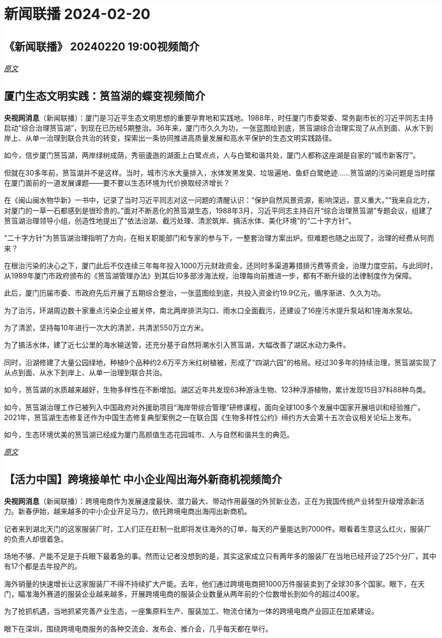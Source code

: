 # 新闻联播 2024-02-20

## 《新闻联播》 20240220 19:00视频简介



*[原文](https://tv.cctv.com/2024/02/20/VIDEYs1EVhYPKc5ZC1U94pdi240220.shtml)*

## 厦门生态文明实践：筼筜湖的蝶变视频简介

**央视网消息**（新闻联播）：厦门是习近平生态文明思想的重要孕育地和实践地。1988年，时任厦门市委常委、常务副市长的习近平同志主持启动“综合治理筼筜湖”，到现在已历经5期整治。36年来，厦门市久久为功，一张蓝图绘到底，筼筜湖综合治理实现了从点到面、从水下到岸上、从单一治理到联合共治的转变，探索出一条协同推进高质量发展和高水平保护的生态文明实践路径。

如今，信步厦门筼筜湖，两岸绿树成荫，秀丽逶迤的湖面上白鹭点点，人与白鹭和谐共处，厦门人都称这座湖是自家的“城市新客厅”。

但就在30多年前，筼筜湖并不是这样。当时，城市污水大量排入，水体发黑发臭、垃圾遍地、鱼虾白鹭绝迹……筼筜湖的污染问题是当时摆在厦门面前的一道发展课题——要不要以生态环境为代价换取经济增长？

在《闽山闽水物华新》一书中，记录了当时习近平同志对这一问题的清醒认识：“保护自然风景资源，影响深远，意义重大。”“我来自北方，对厦门的一草一石都感到是很珍贵的。”面对不断恶化的筼筜湖生态，1988年3月，习近平同志主持召开“综合治理筼筜湖”专题会议，组建了筼筜湖治理领导小组，创造性地提出了“依法治湖、截污处理、清淤筑岸、搞活水体、美化环境”的“二十字方针”。

“二十字方针”为筼筜湖治理指明了方向，在相关职能部门和专家的参与下，一整套治理方案出炉。但难题也随之出现了，治理的经费从何而来？

在根治污染的决心之下，厦门此后不仅连续三年每年投入1000万元财政资金，还同时多渠道筹措排污费等资金，治理力度空前。与此同时，从1989年厦门市政府颁布的《筼筜湖管理办法》到其后10多部涉海法规，治理每向前推进一步，都有不断升级的法律制度作为保障。

此后，厦门历届市委、市政府先后开展了五期综合整治，一张蓝图绘到底，共投入资金约19.9亿元，循序渐进、久久为功。

为了治污，环湖周边数十家重点污染企业被关停，南北两岸排洪沟口、雨水口全面截污，还建设了16座污水提升泵站和1座海水泵站。

为了清淤，坚持每10年进行一次大的清淤，共清淤550万立方米。

为了搞活水体，建了近七公里的海水输送管，还充分基于自然将潮水引入筼筜湖，大幅改善了湖区水动力条件。

同时，沿湖修建了大量公园绿地，种植9个品种约2.6万平方米红树植被，形成了“四湖六园”的格局。经过30多年的持续治理，筼筜湖实现了从点到面、从水下到岸上、从单一治理到联合共治。

如今，筼筜湖的水质越来越好，生物多样性在不断增加。湖区近年共发现63种游泳生物、123种浮游植物，累计发现15目37科88种鸟类。

如今，筼筜湖治理工作已被列入中国政府对外援助项目“海岸带综合管理”研修课程，面向全球100多个发展中国家开展培训和经验推广。2021年，筼筜湖生态修复还作为中国生态修复典型案例之一在联合国《生物多样性公约》缔约方大会第十五次会议相关论坛上发布。

如今，生态环境优美的筼筜湖已经成为厦门高颜值生态花园城市、人与自然和谐共生的典范。

*[原文](https://tv.cctv.com/2024/02/20/VIDEiNljoZHYq1goTHLCJgcd240220.shtml)*


## 【活力中国】跨境接单忙 中小企业闯出海外新商机视频简介

**央视网消息**（新闻联播）：跨境电商作为发展速度最快、潜力最大、带动作用最强的外贸新业态，正在为我国传统产业转型升级增添新活力。新春伊始，越来越多的中小企业开足马力，依托跨境电商出海闯出新商机。

记者来到湖北天门的这家服装厂时，工人们正在赶制一批即将发往海外的订单，每天的产量能达到7000件。眼看着生意这么红火，服装厂的负责人却很着急。

场地不够、产能不足是于兵眼下最着急的事。然而让记者没想到的是，其实这家成立只有两年多的服装厂在当地已经开设了25个分厂，其中有17个都是去年投产的。

海外销量的快速增长让这家服装厂不得不持续扩大产能。去年，他们通过跨境电商把1000万件服装卖到了全球30多个国家。眼下，在天门，瞄准海外赛道的服装企业越来越多，开展跨境电商的服装企业数量从两年前的个位数增长到如今的超过400家。

为了抢抓机遇，当地抓紧完善产业生态，一座集原料生产、服装加工、物流仓储为一体的跨境电商产业园正在加紧建设。

眼下在深圳，围绕跨境电商服务的各种交流会、发布会、推介会，几乎每天都在举行。
